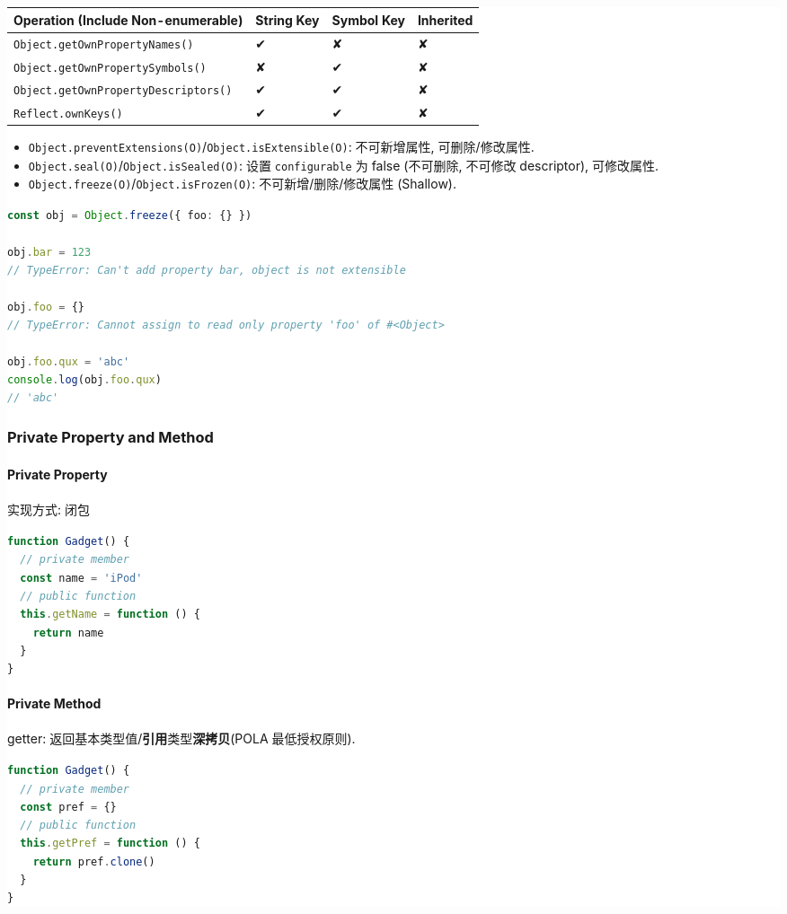 | Operation (**Include Non-enumerable**) | String Key | Symbol Key | Inherited |
| -------------------------------------- | ---------- | ---------- | --------- |
| `Object.getOwnPropertyNames()`         | ✔         | ✘          | ✘         |
| `Object.getOwnPropertySymbols()`       | ✘          | ✔         | ✘         |
| `Object.getOwnPropertyDescriptors()`   | ✔         | ✔         | ✘         |
| `Reflect.ownKeys()`                    | ✔         | ✔         | ✘         |

- `Object.preventExtensions(O)`/`Object.isExtensible(O)`:
  不可新增属性, 可删除/修改属性.
- `Object.seal(O)`/`Object.isSealed(O)`:
  设置 `configurable` 为 false (不可删除, 不可修改 descriptor), 可修改属性.
- `Object.freeze(O)`/`Object.isFrozen(O)`:
  不可新增/删除/修改属性 (Shallow).

```ts
const obj = Object.freeze({ foo: {} })

obj.bar = 123
// TypeError: Can't add property bar, object is not extensible

obj.foo = {}
// TypeError: Cannot assign to read only property 'foo' of #<Object>

obj.foo.qux = 'abc'
console.log(obj.foo.qux)
// 'abc'
```

### Private Property and Method

#### Private Property

实现方式: 闭包

```ts
function Gadget() {
  // private member
  const name = 'iPod'
  // public function
  this.getName = function () {
    return name
  }
}
```

#### Private Method

getter: 返回基本类型值/**引用**类型**深拷贝**(POLA 最低授权原则).

```ts
function Gadget() {
  // private member
  const pref = {}
  // public function
  this.getPref = function () {
    return pref.clone()
  }
}
```
